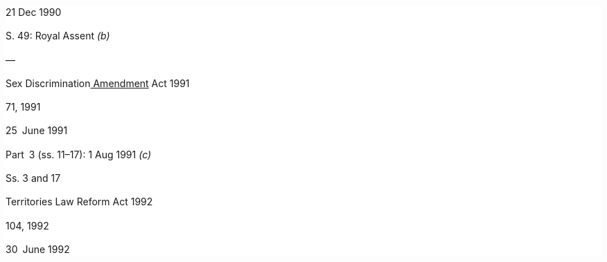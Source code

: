   </td>
  <td width="85" valign="top" style="width:63.8pt;padding:0cm 5.4pt 0cm 5.4pt">

21 Dec 1990

  </td>
  <td width="104" valign="top" style="width:78.0pt;padding:0cm 5.4pt 0cm 5.4pt">

S. 49: Royal Assent _(b)_

  </td>
  <td width="85" valign="top" style="width:63.65pt;padding:0cm 5.4pt 0cm 5.4pt">

—

  </td>
 </tr>
 <tr style="page-break-inside:avoid">
  <td width="149" valign="top" style="width:111.75pt;padding:0cm 5.4pt 0cm 5.4pt">

Sex Discrimination[ Amendment](#marriag) Act 1991

  </td>
  <td width="76" valign="top" style="width:56.75pt;padding:0cm 5.4pt 0cm 5.4pt">

71, 1991

  </td>
  <td width="85" valign="top" style="width:63.8pt;padding:0cm 5.4pt 0cm 5.4pt">

25 June 1991

  </td>
  <td width="104" valign="top" style="width:78.0pt;padding:0cm 5.4pt 0cm 5.4pt">

Part 3 (ss. 11–17): 1 Aug 1991 _(c)_

  </td>
  <td width="85" valign="top" style="width:63.65pt;padding:0cm 5.4pt 0cm 5.4pt">

Ss. 3 and 17

  </td>
 </tr>
 <tr style="page-break-inside:avoid">
  <td width="149" valign="top" style="width:111.75pt;padding:0cm 5.4pt 0cm 5.4pt">

Territories Law Reform Act 1992

  </td>
  <td width="76" valign="top" style="width:56.75pt;padding:0cm 5.4pt 0cm 5.4pt">

104, 1992

  </td>
  <td width="85" valign="top" style="width:63.8pt;padding:0cm 5.4pt 0cm 5.4pt">

30 June 1992

  </td>
  <td width="104" valign="top" style="width:78.0pt;padding:0cm 5.4pt 0cm 5.4pt">
